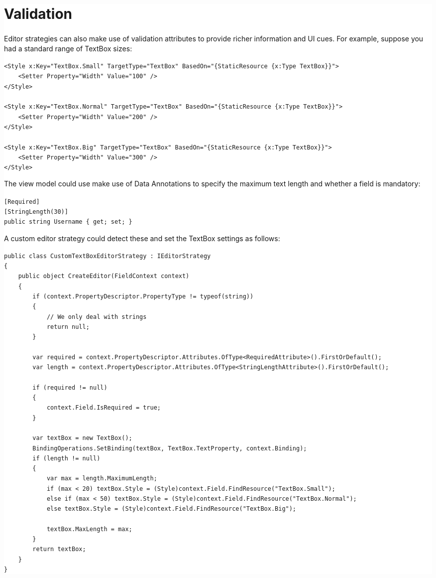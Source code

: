# Validation #

Editor strategies can also make use of validation attributes to provide richer information and UI cues. For example, suppose you had a standard range of TextBox sizes:

```
<Style x:Key="TextBox.Small" TargetType="TextBox" BasedOn="{StaticResource {x:Type TextBox}}">
    <Setter Property="Width" Value="100" />
</Style>

<Style x:Key="TextBox.Normal" TargetType="TextBox" BasedOn="{StaticResource {x:Type TextBox}}">
    <Setter Property="Width" Value="200" />
</Style>

<Style x:Key="TextBox.Big" TargetType="TextBox" BasedOn="{StaticResource {x:Type TextBox}}">
    <Setter Property="Width" Value="300" />
</Style>
```

The view model could use make use of Data Annotations to specify the maximum text length and whether a field is mandatory:

```
[Required]
[StringLength(30)]
public string Username { get; set; }
```

A custom editor strategy could detect these and set the TextBox settings as follows:

```
public class CustomTextBoxEditorStrategy : IEditorStrategy
{
    public object CreateEditor(FieldContext context)
    {
        if (context.PropertyDescriptor.PropertyType != typeof(string))
        {
            // We only deal with strings
            return null;
        }

        var required = context.PropertyDescriptor.Attributes.OfType<RequiredAttribute>().FirstOrDefault();
        var length = context.PropertyDescriptor.Attributes.OfType<StringLengthAttribute>().FirstOrDefault();

        if (required != null)
        {
            context.Field.IsRequired = true;
        }

        var textBox = new TextBox();
        BindingOperations.SetBinding(textBox, TextBox.TextProperty, context.Binding);
        if (length != null)
        {
            var max = length.MaximumLength;
            if (max < 20) textBox.Style = (Style)context.Field.FindResource("TextBox.Small");
            else if (max < 50) textBox.Style = (Style)context.Field.FindResource("TextBox.Normal");
            else textBox.Style = (Style)context.Field.FindResource("TextBox.Big");

            textBox.MaxLength = max;
        }
        return textBox;
    }
}
```